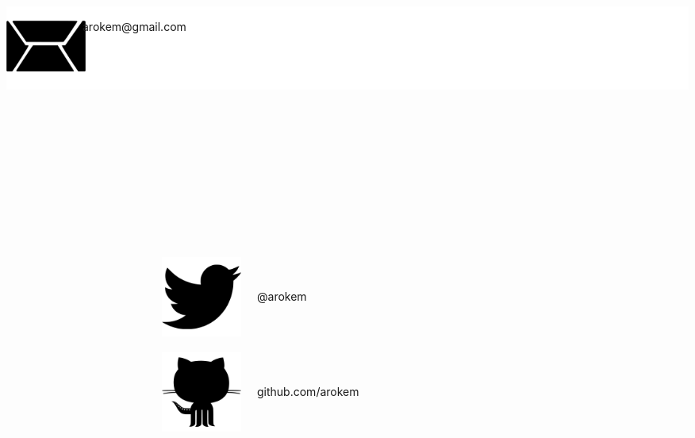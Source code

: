   <img src="images/email-11-xxl.png" width="100px;" style="background:none; border:none; box-shadow:none;">
  <div style="position:absolute; left: 120px; top:40px;">arokem@gmail.com
  </div>
</div>
<div style="position:absolute; left: 220px; top:340px;">
  <img src="images/twitter-xxl.png" width="100px;" style="background:none; border:none; box-shadow:none;">
  <div style="position:absolute; left: 120px; top:40px;">@arokem
  </div>
</div>
<div style="position:absolute; left: 220px; top:460px;">
  <img src="images/github-6-xxl.png" width="100px;" style="background:none; border:none; box-shadow:none;">
  <div style="position:absolute; left: 120px; top:40px;">github.com/arokem
  </div>
</div>
